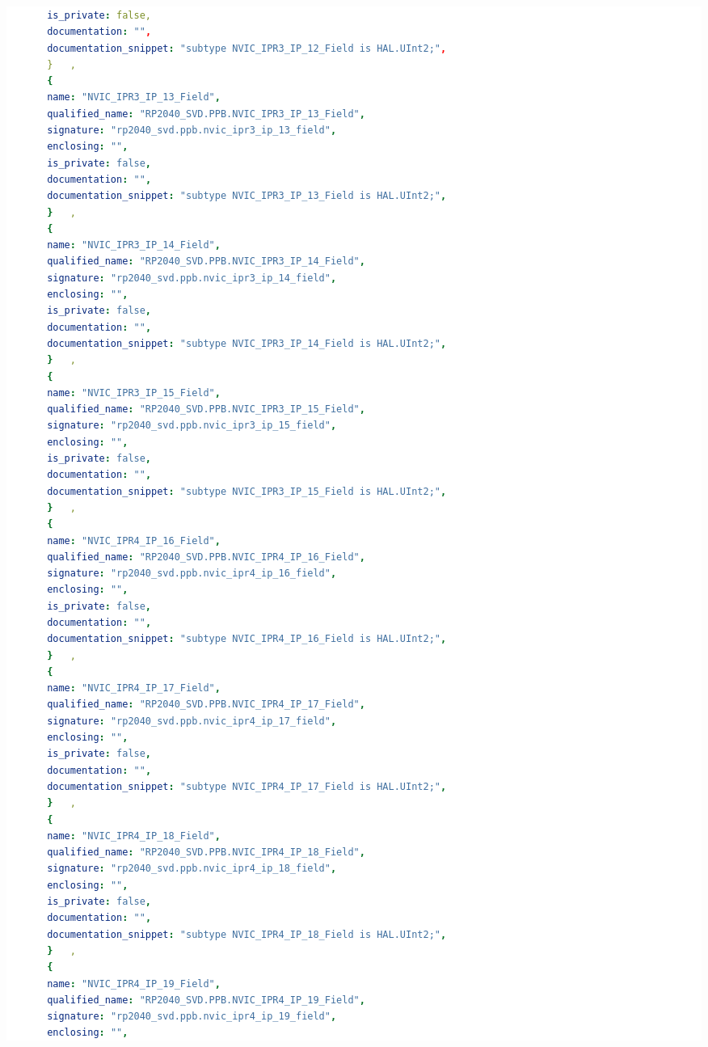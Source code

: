 ```yaml
       is_private: false,
       documentation: "",
       documentation_snippet: "subtype NVIC_IPR3_IP_12_Field is HAL.UInt2;",
       }   ,
       {
       name: "NVIC_IPR3_IP_13_Field",
       qualified_name: "RP2040_SVD.PPB.NVIC_IPR3_IP_13_Field",
       signature: "rp2040_svd.ppb.nvic_ipr3_ip_13_field",
       enclosing: "",
       is_private: false,
       documentation: "",
       documentation_snippet: "subtype NVIC_IPR3_IP_13_Field is HAL.UInt2;",
       }   ,
       {
       name: "NVIC_IPR3_IP_14_Field",
       qualified_name: "RP2040_SVD.PPB.NVIC_IPR3_IP_14_Field",
       signature: "rp2040_svd.ppb.nvic_ipr3_ip_14_field",
       enclosing: "",
       is_private: false,
       documentation: "",
       documentation_snippet: "subtype NVIC_IPR3_IP_14_Field is HAL.UInt2;",
       }   ,
       {
       name: "NVIC_IPR3_IP_15_Field",
       qualified_name: "RP2040_SVD.PPB.NVIC_IPR3_IP_15_Field",
       signature: "rp2040_svd.ppb.nvic_ipr3_ip_15_field",
       enclosing: "",
       is_private: false,
       documentation: "",
       documentation_snippet: "subtype NVIC_IPR3_IP_15_Field is HAL.UInt2;",
       }   ,
       {
       name: "NVIC_IPR4_IP_16_Field",
       qualified_name: "RP2040_SVD.PPB.NVIC_IPR4_IP_16_Field",
       signature: "rp2040_svd.ppb.nvic_ipr4_ip_16_field",
       enclosing: "",
       is_private: false,
       documentation: "",
       documentation_snippet: "subtype NVIC_IPR4_IP_16_Field is HAL.UInt2;",
       }   ,
       {
       name: "NVIC_IPR4_IP_17_Field",
       qualified_name: "RP2040_SVD.PPB.NVIC_IPR4_IP_17_Field",
       signature: "rp2040_svd.ppb.nvic_ipr4_ip_17_field",
       enclosing: "",
       is_private: false,
       documentation: "",
       documentation_snippet: "subtype NVIC_IPR4_IP_17_Field is HAL.UInt2;",
       }   ,
       {
       name: "NVIC_IPR4_IP_18_Field",
       qualified_name: "RP2040_SVD.PPB.NVIC_IPR4_IP_18_Field",
       signature: "rp2040_svd.ppb.nvic_ipr4_ip_18_field",
       enclosing: "",
       is_private: false,
       documentation: "",
       documentation_snippet: "subtype NVIC_IPR4_IP_18_Field is HAL.UInt2;",
       }   ,
       {
       name: "NVIC_IPR4_IP_19_Field",
       qualified_name: "RP2040_SVD.PPB.NVIC_IPR4_IP_19_Field",
       signature: "rp2040_svd.ppb.nvic_ipr4_ip_19_field",
       enclosing: "",
```